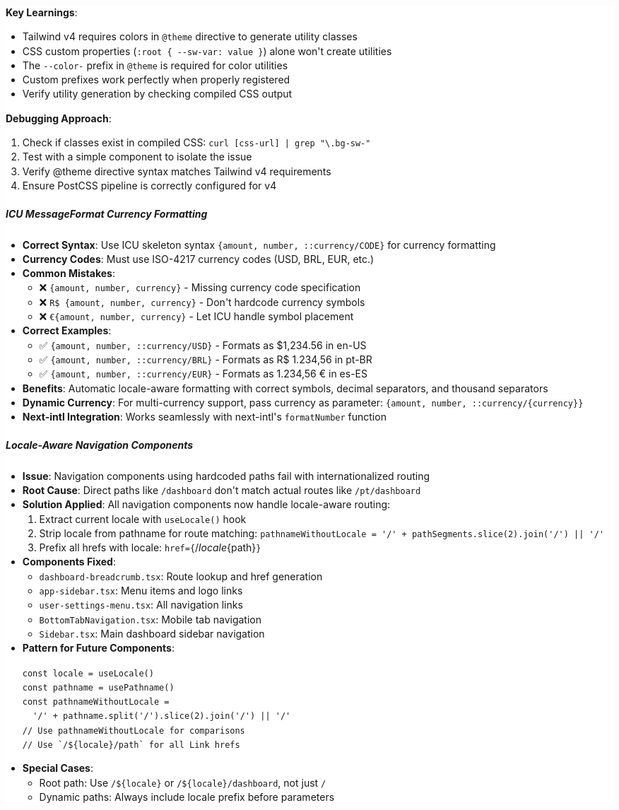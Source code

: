 **Key Learnings**:

- Tailwind v4 requires colors in `@theme` directive to generate utility classes
- CSS custom properties (`:root { --sw-var: value }`) alone won't create
  utilities
- The `--color-` prefix in `@theme` is required for color utilities
- Custom prefixes work perfectly when properly registered
- Verify utility generation by checking compiled CSS output

**Debugging Approach**:

1. Check if classes exist in compiled CSS: `curl [css-url] | grep "\.bg-sw-"`
2. Test with a simple component to isolate the issue
3. Verify @theme directive syntax matches Tailwind v4 requirements
4. Ensure PostCSS pipeline is correctly configured for v4

##### ICU MessageFormat Currency Formatting

- **Correct Syntax**: Use ICU skeleton syntax
  `{amount, number, ::currency/CODE}` for currency formatting
- **Currency Codes**: Must use ISO-4217 currency codes (USD, BRL, EUR, etc.)
- **Common Mistakes**:
  - ❌ `{amount, number, currency}` - Missing currency code specification
  - ❌ `R$ {amount, number, currency}` - Don't hardcode currency symbols
  - ❌ `€{amount, number, currency}` - Let ICU handle symbol placement
- **Correct Examples**:
  - ✅ `{amount, number, ::currency/USD}` - Formats as $1,234.56 in en-US
  - ✅ `{amount, number, ::currency/BRL}` - Formats as R$ 1.234,56 in pt-BR
  - ✅ `{amount, number, ::currency/EUR}` - Formats as 1.234,56 € in es-ES
- **Benefits**: Automatic locale-aware formatting with correct symbols, decimal
  separators, and thousand separators
- **Dynamic Currency**: For multi-currency support, pass currency as parameter:
  `{amount, number, ::currency/{currency}}`
- **Next-intl Integration**: Works seamlessly with next-intl's `formatNumber`
  function

##### Locale-Aware Navigation Components

- **Issue**: Navigation components using hardcoded paths fail with
  internationalized routing
- **Root Cause**: Direct paths like `/dashboard` don't match actual routes like
  `/pt/dashboard`
- **Solution Applied**: All navigation components now handle locale-aware
  routing:
  1. Extract current locale with `useLocale()` hook
  2. Strip locale from pathname for route matching:
     `pathnameWithoutLocale = '/' + pathSegments.slice(2).join('/') || '/'`
  3. Prefix all hrefs with locale: `href={`/${locale}${path}`}`
- **Components Fixed**:
  - `dashboard-breadcrumb.tsx`: Route lookup and href generation
  - `app-sidebar.tsx`: Menu items and logo links
  - `user-settings-menu.tsx`: All navigation links
  - `BottomTabNavigation.tsx`: Mobile tab navigation
  - `Sidebar.tsx`: Main dashboard sidebar navigation
- **Pattern for Future Components**:
  ```tsx
  const locale = useLocale()
  const pathname = usePathname()
  const pathnameWithoutLocale =
    '/' + pathname.split('/').slice(2).join('/') || '/'
  // Use pathnameWithoutLocale for comparisons
  // Use `/${locale}/path` for all Link hrefs
  ```
- **Special Cases**:
  - Root path: Use `/${locale}` or `/${locale}/dashboard`, not just `/`
  - Dynamic paths: Always include locale prefix before parameters
